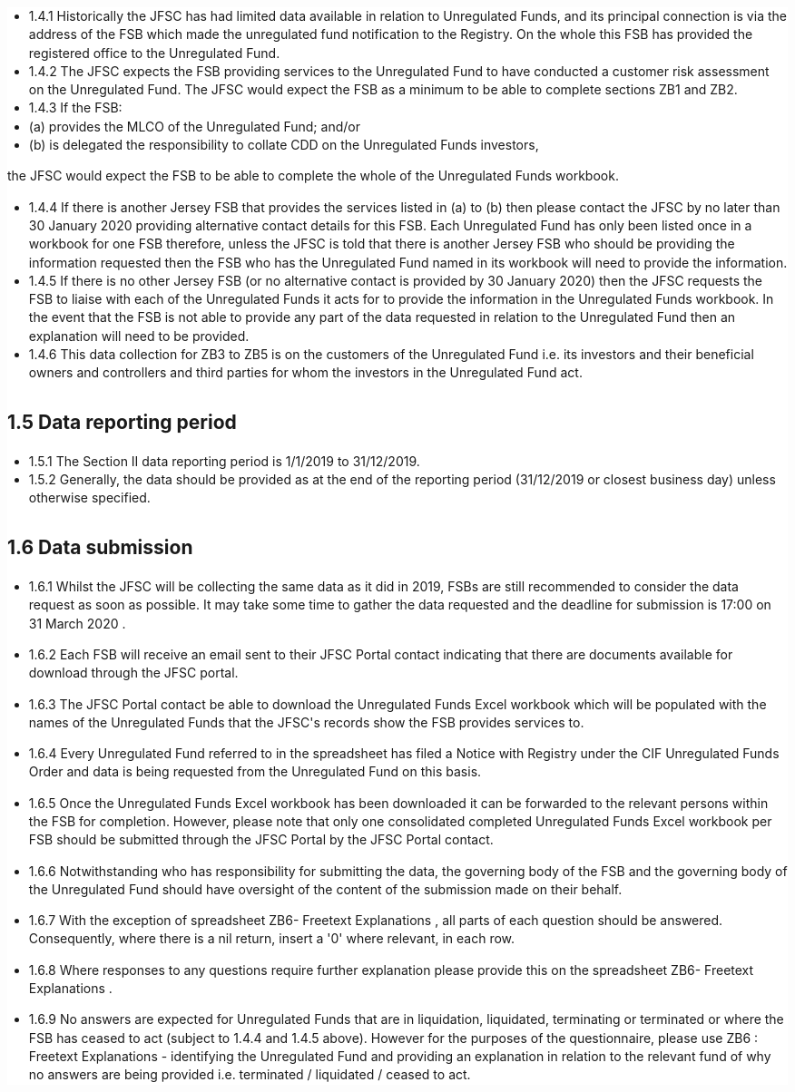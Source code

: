 - 1.4.1 Historically the JFSC has had limited data available in relation to Unregulated Funds, and its principal connection is via the address of the FSB which made the unregulated fund notification to the Registry. On the whole this FSB has provided the registered office to the Unregulated Fund.
- 1.4.2 The JFSC expects the FSB providing services to the Unregulated Fund to have conducted a customer risk assessment on the Unregulated Fund. The JFSC would expect the FSB as a minimum to be able to complete sections ZB1 and ZB2.
- 1.4.3 If the FSB:
- (a) provides the MLCO of the Unregulated Fund; and/or
- (b) is delegated the responsibility to collate CDD on the Unregulated Funds investors,

the JFSC would expect the FSB to be able to complete the whole of the Unregulated Funds workbook.

- 1.4.4 If there is another Jersey FSB that provides the services listed in (a) to (b) then please contact the JFSC by no later than 30 January 2020 providing alternative contact details for this FSB. Each Unregulated Fund has only been listed once in a workbook for one FSB therefore, unless the JFSC is told that there is another Jersey FSB who should be providing the information requested then the FSB who has the Unregulated Fund named in its workbook will need to provide the information.
- 1.4.5 If there is no other Jersey FSB (or no alternative contact is provided by 30 January 2020) then the JFSC requests the FSB to liaise with each of the Unregulated Funds it acts for to provide the information in the Unregulated Funds workbook. In the event that the FSB is not able to provide any part of the data requested in relation to the Unregulated Fund then an explanation will need to be provided.
- 1.4.6 This data collection for ZB3 to ZB5 is on the customers of the Unregulated Fund i.e. its investors and their beneficial owners and controllers and third parties for whom the investors in the Unregulated Fund act.

## 1.5 Data reporting period

- 1.5.1 The Section II data reporting period is 1/1/2019 to 31/12/2019.
- 1.5.2 Generally, the data should be provided as at the end of the reporting period (31/12/2019 or closest business day) unless otherwise specified.

## 1.6 Data submission

- 1.6.1 Whilst the JFSC will be collecting the same data as it did in 2019, FSBs are still recommended to consider the data request as soon as possible. It may take some time to gather the data requested and the deadline for submission is 17:00 on 31 March 2020 .

- 1.6.2 Each FSB will receive an email sent to their JFSC Portal contact indicating that there are documents available for download through the JFSC portal.
- 1.6.3 The JFSC Portal contact be able to download the Unregulated Funds Excel workbook which will be populated with the names of the Unregulated Funds that the JFSC's records show the FSB provides services to.
- 1.6.4 Every Unregulated Fund referred to in the spreadsheet has filed a Notice with Registry under the CIF Unregulated Funds Order and data is being requested from the Unregulated Fund on this basis.
- 1.6.5 Once the Unregulated Funds Excel workbook has been downloaded it can be forwarded to the relevant persons within the FSB for completion. However, please note that only one consolidated completed Unregulated Funds Excel workbook per FSB should be submitted through the JFSC Portal by the JFSC Portal contact.
- 1.6.6 Notwithstanding who has responsibility for submitting the data, the governing body of the FSB and the governing body of the Unregulated Fund should have oversight of the content of the submission made on their behalf.
- 1.6.7 With the exception of spreadsheet ZB6- Freetext Explanations , all parts of each question should be answered. Consequently, where there is a nil return, insert a '0' where relevant, in each row.
- 1.6.8 Where responses to any questions require further explanation please provide this on the spreadsheet ZB6- Freetext Explanations .
- 1.6.9 No answers are expected for Unregulated Funds that are in liquidation, liquidated, terminating or terminated or where the FSB has ceased to act (subject to 1.4.4 and 1.4.5 above). However for the purposes of the questionnaire, please use ZB6 : Freetext Explanations - identifying the Unregulated Fund and providing an explanation in relation to the relevant fund of why no answers are being provided i.e. terminated / liquidated / ceased to act.
